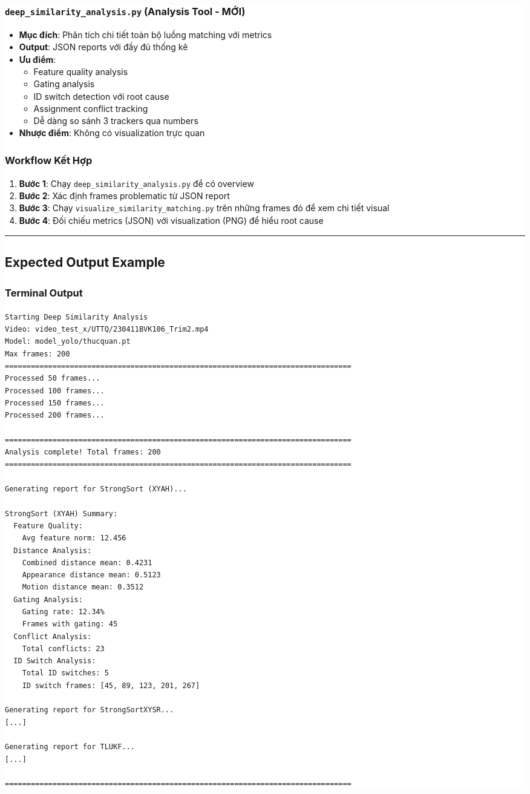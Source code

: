 ### `deep_similarity_analysis.py` (Analysis Tool - MỚI)
- **Mục đích**: Phân tích chi tiết toàn bộ luồng matching với metrics
- **Output**: JSON reports với đầy đủ thống kê
- **Ưu điểm**: 
  * Feature quality analysis
  * Gating analysis  
  * ID switch detection với root cause
  * Assignment conflict tracking
  * Dễ dàng so sánh 3 trackers qua numbers
- **Nhược điểm**: Không có visualization trực quan

### Workflow Kết Hợp
1. **Bước 1**: Chạy `deep_similarity_analysis.py` để có overview
2. **Bước 2**: Xác định frames problematic từ JSON report
3. **Bước 3**: Chạy `visualize_similarity_matching.py` trên những frames đó để xem chi tiết visual
4. **Bước 4**: Đối chiếu metrics (JSON) với visualization (PNG) để hiểu root cause

---

## Expected Output Example

### Terminal Output
```
Starting Deep Similarity Analysis
Video: video_test_x/UTTQ/230411BVK106_Trim2.mp4
Model: model_yolo/thucquan.pt
Max frames: 200
================================================================================
Processed 50 frames...
Processed 100 frames...
Processed 150 frames...
Processed 200 frames...

================================================================================
Analysis complete! Total frames: 200
================================================================================

Generating report for StrongSort (XYAH)...

StrongSort (XYAH) Summary:
  Feature Quality:
    Avg feature norm: 12.456
  Distance Analysis:
    Combined distance mean: 0.4231
    Appearance distance mean: 0.5123
    Motion distance mean: 0.3512
  Gating Analysis:
    Gating rate: 12.34%
    Frames with gating: 45
  Conflict Analysis:
    Total conflicts: 23
  ID Switch Analysis:
    Total ID switches: 5
    ID switch frames: [45, 89, 123, 201, 267]

Generating report for StrongSortXYSR...
[...]

Generating report for TLUKF...
[...]

================================================================================
```